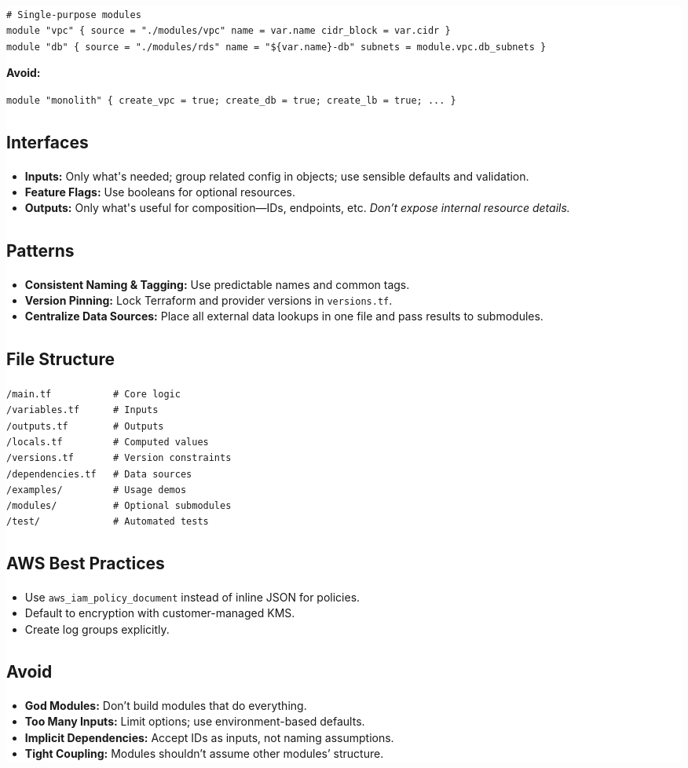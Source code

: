 ```hcl
# Single-purpose modules
module "vpc" { source = "./modules/vpc" name = var.name cidr_block = var.cidr }
module "db" { source = "./modules/rds" name = "${var.name}-db" subnets = module.vpc.db_subnets }
```

**Avoid:**

```hcl
module "monolith" { create_vpc = true; create_db = true; create_lb = true; ... }
```

## Interfaces

* **Inputs:** Only what's needed; group related config in objects; use sensible defaults and validation.
* **Feature Flags:** Use booleans for optional resources.
* **Outputs:** Only what's useful for composition—IDs, endpoints, etc.
  *Don’t expose internal resource details.*

## Patterns

* **Consistent Naming & Tagging:** Use predictable names and common tags.
* **Version Pinning:** Lock Terraform and provider versions in `versions.tf`.
* **Centralize Data Sources:** Place all external data lookups in one file and pass results to submodules.

## File Structure

```
/main.tf           # Core logic
/variables.tf      # Inputs
/outputs.tf        # Outputs
/locals.tf         # Computed values
/versions.tf       # Version constraints
/dependencies.tf   # Data sources
/examples/         # Usage demos
/modules/          # Optional submodules
/test/             # Automated tests
```

## AWS Best Practices

* Use `aws_iam_policy_document` instead of inline JSON for policies.
* Default to encryption with customer-managed KMS.
* Create log groups explicitly.

## Avoid

* **God Modules:** Don’t build modules that do everything.
* **Too Many Inputs:** Limit options; use environment-based defaults.
* **Implicit Dependencies:** Accept IDs as inputs, not naming assumptions.
* **Tight Coupling:** Modules shouldn’t assume other modules’ structure.
